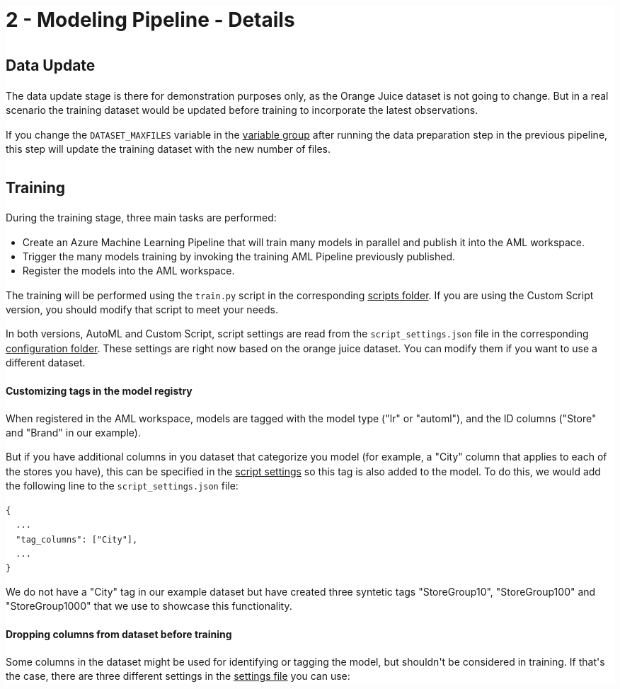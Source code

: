 # 2 - Modeling Pipeline - Details

## Data Update

The data update stage is there for demonstration purposes only, as the Orange Juice dataset is not going to change.
But in a real scenario the training dataset would be updated before training to incorporate the latest observations.

If you change the `DATASET_MAXFILES` variable in the [variable group](../#3-create-variable-group) after running the data preparation step in the previous pipeline, this step will update the training dataset with the new number of files. 

## Training

During the training stage, three main tasks are performed:

- Create an Azure Machine Learning Pipeline that will train many models in parallel and publish it into the AML workspace.
- Trigger the many models training by invoking the training AML Pipeline previously published.
- Register the models into the AML workspace.

The training will be performed using the `train.py` script in the corresponding [scripts folder](../../scripts/).
If you are using the Custom Script version, you should modify that script to meet your needs.

In both versions, AutoML and Custom Script, script settings are read from the `script_settings.json` file in the corresponding [configuration folder](../configuration/). These settings are right now based on the orange juice dataset. You can modify them if you want to use a different dataset.

#### Customizing tags in the model registry

When registered in the AML workspace, models are tagged with the model type ("lr" or "automl"), and the ID columns ("Store" and "Brand" in our example).

But if you have additional columns in you dataset that categorize you model (for example, a "City" column that applies to each of the stores you have), this can be specified in the [script settings](../configuration/#customizing-script-settings) so this tag is also added to the model. To do this, we would add the following line to the `script_settings.json` file:

```
{
  ...
  "tag_columns": ["City"],
  ...
}
```

We do not have a "City" tag in our example dataset but have created three syntetic tags "StoreGroup10", "StoreGroup100" and "StoreGroup1000" that we use to showcase this functionality.

#### Dropping columns from dataset before training

Some columns in the dataset might be used for identifying or tagging the model, but shouldn't be considered in training. 
If that's the case, there are three different settings in the [settings file](../configuration/#customizing-script-settings) you can use:
